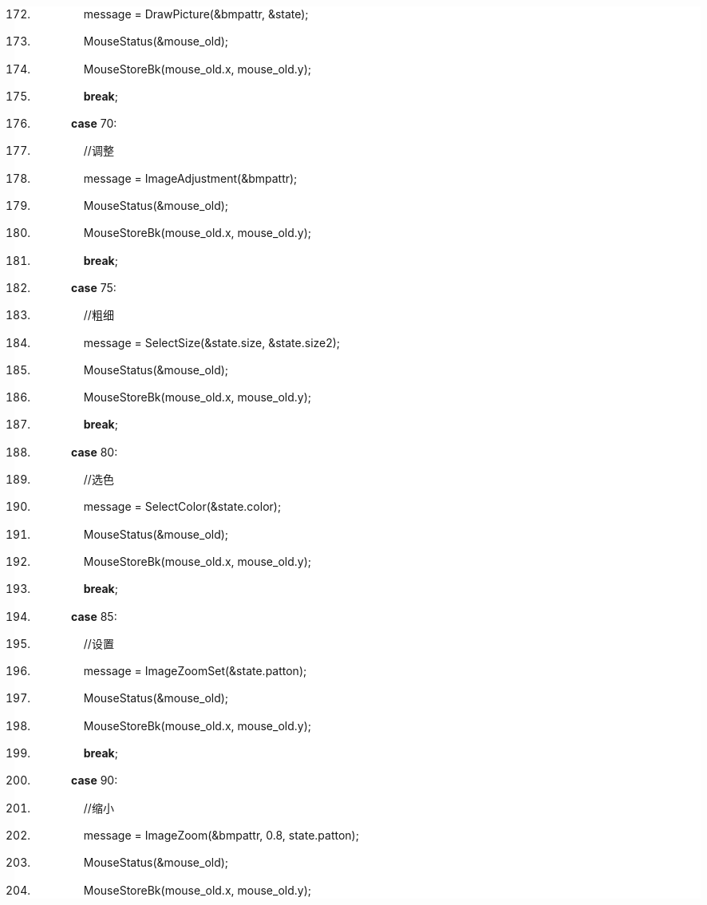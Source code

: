 172.                 message = DrawPicture(&bmpattr, \&state);  

173.                 MouseStatus(\&mouse_old);  

174.                 MouseStoreBk(mouse_old.x, mouse_old.y);  

175.                 **break**;  

176.             **case** 70:  

177.                 //调整  

178.                 message = ImageAdjustment(\&bmpattr);  

179.                 MouseStatus(\&mouse_old);  

180.                 MouseStoreBk(mouse_old.x, mouse_old.y);  

181.                 **break**;  

182.             **case** 75:  

183.                 //粗细  

184.                 message = SelectSize(&state.size, \&state.size2);  

185.                 MouseStatus(\&mouse_old);  

186.                 MouseStoreBk(mouse_old.x, mouse_old.y);  

187.                 **break**;  

188.             **case** 80:  

189.                 //选色  

190.                 message = SelectColor(\&state.color);  

191.                 MouseStatus(\&mouse_old);  

192.                 MouseStoreBk(mouse_old.x, mouse_old.y);  

193.                 **break**;  

194.             **case** 85:  

195.                 //设置  

196.                 message = ImageZoomSet(\&state.patton);  

197.                 MouseStatus(\&mouse_old);  

198.                 MouseStoreBk(mouse_old.x, mouse_old.y);  

199.                 **break**;  

200.             **case** 90:  

201.                 //缩小  

202.                 message = ImageZoom(&bmpattr, 0.8, state.patton);  

203.                 MouseStatus(\&mouse_old);  

204.                 MouseStoreBk(mouse_old.x, mouse_old.y);  
